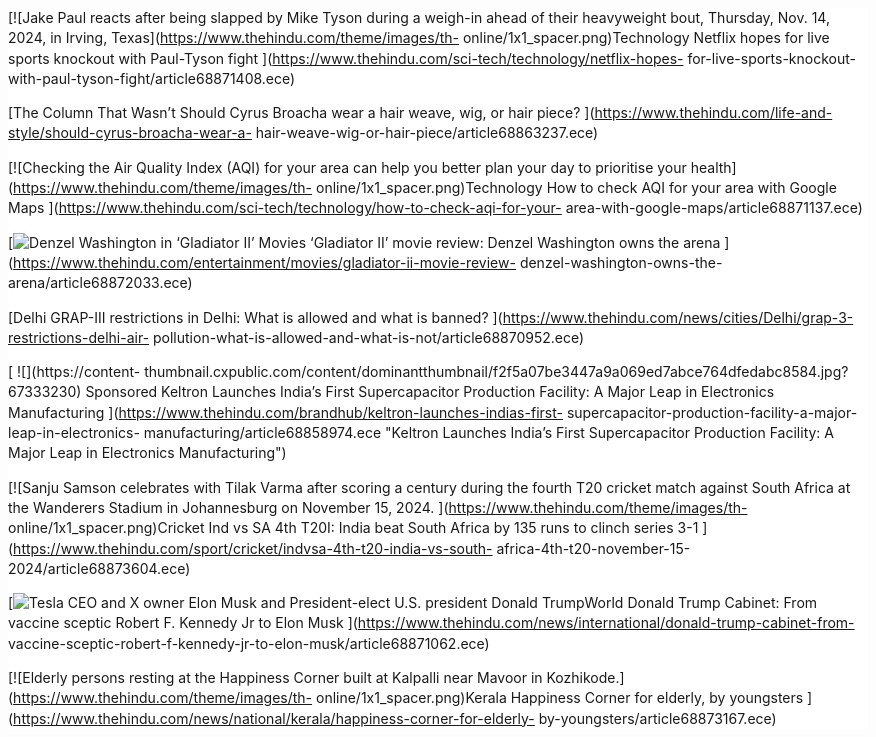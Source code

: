 [![Jake Paul reacts after being slapped by Mike Tyson during a weigh-in ahead
of their heavyweight bout, Thursday, Nov. 14, 2024, in Irving,
Texas](https://www.thehindu.com/theme/images/th-
online/1x1_spacer.png)Technology Netflix hopes for live sports knockout with
Paul-Tyson fight ](https://www.thehindu.com/sci-tech/technology/netflix-hopes-
for-live-sports-knockout-with-paul-tyson-fight/article68871408.ece)

[The Column That Wasn’t  Should Cyrus Broacha wear a hair weave, wig, or hair
piece? ](https://www.thehindu.com/life-and-style/should-cyrus-broacha-wear-a-
hair-weave-wig-or-hair-piece/article68863237.ece)

[![Checking the Air Quality Index \(AQI\) for your area can help you better
plan your day to prioritise your
health](https://www.thehindu.com/theme/images/th-
online/1x1_spacer.png)Technology How to check AQI for your area with Google
Maps ](https://www.thehindu.com/sci-tech/technology/how-to-check-aqi-for-your-
area-with-google-maps/article68871137.ece)

[![Denzel Washington in ‘Gladiator
II’ ](https://www.thehindu.com/theme/images/th-online/1x1_spacer.png)Movies
‘Gladiator II’ movie review: Denzel Washington owns the arena
](https://www.thehindu.com/entertainment/movies/gladiator-ii-movie-review-
denzel-washington-owns-the-arena/article68872033.ece)

[Delhi GRAP-III restrictions in Delhi: What is allowed and what is banned?
](https://www.thehindu.com/news/cities/Delhi/grap-3-restrictions-delhi-air-
pollution-what-is-allowed-and-what-is-not/article68870952.ece)

[ ![](https://content-
thumbnail.cxpublic.com/content/dominantthumbnail/f2f5a07be3447a9a069ed7abce764dfedabc8584.jpg?67333230)
Sponsored Keltron Launches India’s First Supercapacitor Production Facility: A
Major Leap in Electronics Manufacturing
](https://www.thehindu.com/brandhub/keltron-launches-indias-first-
supercapacitor-production-facility-a-major-leap-in-electronics-
manufacturing/article68858974.ece "Keltron Launches India’s First
Supercapacitor Production Facility: A Major Leap in Electronics
Manufacturing")

[![Sanju Samson celebrates with Tilak Varma after scoring a century during the
fourth T20 cricket match against South Africa at the Wanderers Stadium in
Johannesburg on November 15, 2024. ](https://www.thehindu.com/theme/images/th-
online/1x1_spacer.png)Cricket Ind vs SA 4th T20I: India beat South Africa by
135 runs to clinch series 3-1
](https://www.thehindu.com/sport/cricket/indvsa-4th-t20-india-vs-south-
africa-4th-t20-november-15-2024/article68873604.ece)

[![Tesla CEO and X owner Elon Musk and President-elect U.S. president Donald
Trump ](https://www.thehindu.com/theme/images/th-online/1x1_spacer.png)World
Donald Trump Cabinet: From vaccine sceptic Robert F. Kennedy Jr to Elon Musk
](https://www.thehindu.com/news/international/donald-trump-cabinet-from-
vaccine-sceptic-robert-f-kennedy-jr-to-elon-musk/article68871062.ece)

[![Elderly persons resting at the Happiness Corner built at Kalpalli near
Mavoor in Kozhikode.](https://www.thehindu.com/theme/images/th-
online/1x1_spacer.png)Kerala Happiness Corner for elderly, by youngsters
](https://www.thehindu.com/news/national/kerala/happiness-corner-for-elderly-
by-youngsters/article68873167.ece)
